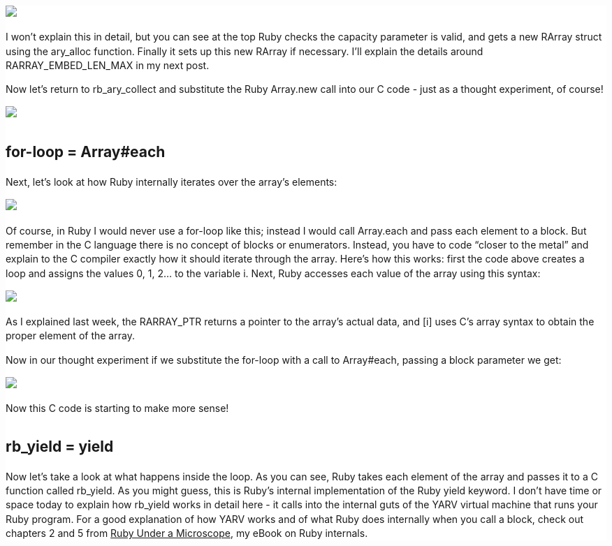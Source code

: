 <img src="https://patshaughnessy.net/assets/2013/1/31/ary_new.png"/>

I won’t explain this in detail, but you can see at the top Ruby checks the
capacity parameter is valid, and gets a new <span class="code">RArray</span>
struct using the <span class="code">ary_alloc</span> function. Finally it sets
up this new <span class="code">RArray</span> if necessary. I’ll explain the
details around <span class="code">RARRAY_EMBED_LEN_MAX</span> in my next post.

Now let’s return to <span class="code">rb_ary_collect</span> and substitute the
Ruby <span class="code">Array.new</span> call into our C code - just as a
thought experiment, of course!

<img src="https://patshaughnessy.net/assets/2013/1/31/substitute1.png"/>

## for-loop = Array#each

Next, let’s look at how Ruby internally iterates over the array’s elements:

<img src="https://patshaughnessy.net/assets/2013/1/31/for-loop.png"/>

Of course, in Ruby I would never use a for-loop like this; instead I would
call <span class="code">Array.each</span> and pass each element to a block. But remember in the C
language there is no concept of blocks or enumerators. Instead, you have to
code “closer to the metal” and explain to the C compiler exactly how it should
iterate through the array. Here’s how this works: first the code above creates
a loop and assigns the values 0, 1, 2… to the variable <span
  class="code">i</span>. Next, Ruby accesses each value of the array using this
syntax:

<img src="https://patshaughnessy.net/assets/2013/1/31/c-array.png"/>

As I explained last week, the <span class="code">RARRAY_PTR</span> returns a
pointer to the array’s actual data, and <span class="code">[i]</span> uses C’s
array syntax to obtain the proper element of the array.

Now in our thought experiment if we substitute the for-loop with a call to
<span class="code">Array#each</span>, passing a block parameter we get:

<img src="https://patshaughnessy.net/assets/2013/1/31/substitute2.png"/>

Now this C code is starting to make more sense!

## rb_yield = yield

Now let’s take a look at what happens inside the loop. As you can see, Ruby
takes each element of the array and passes it to a C function called <span
  class="code">rb_yield</span>. As you might guess, this is Ruby’s internal
implementation of the Ruby <span class="code">yield</span> keyword. I don’t
have time or space today to explain how <span class="code">rb_yield</span>
works in detail here - it calls into the internal guts of the YARV virtual
machine that runs your Ruby program. For a good explanation of how YARV works
and of what Ruby does internally when you call a block, check out chapters 2
and 5 from [Ruby Under a
Microscope](https://patshaughnessy.net/ruby-under-a-microscope), my eBook on
Ruby internals.
